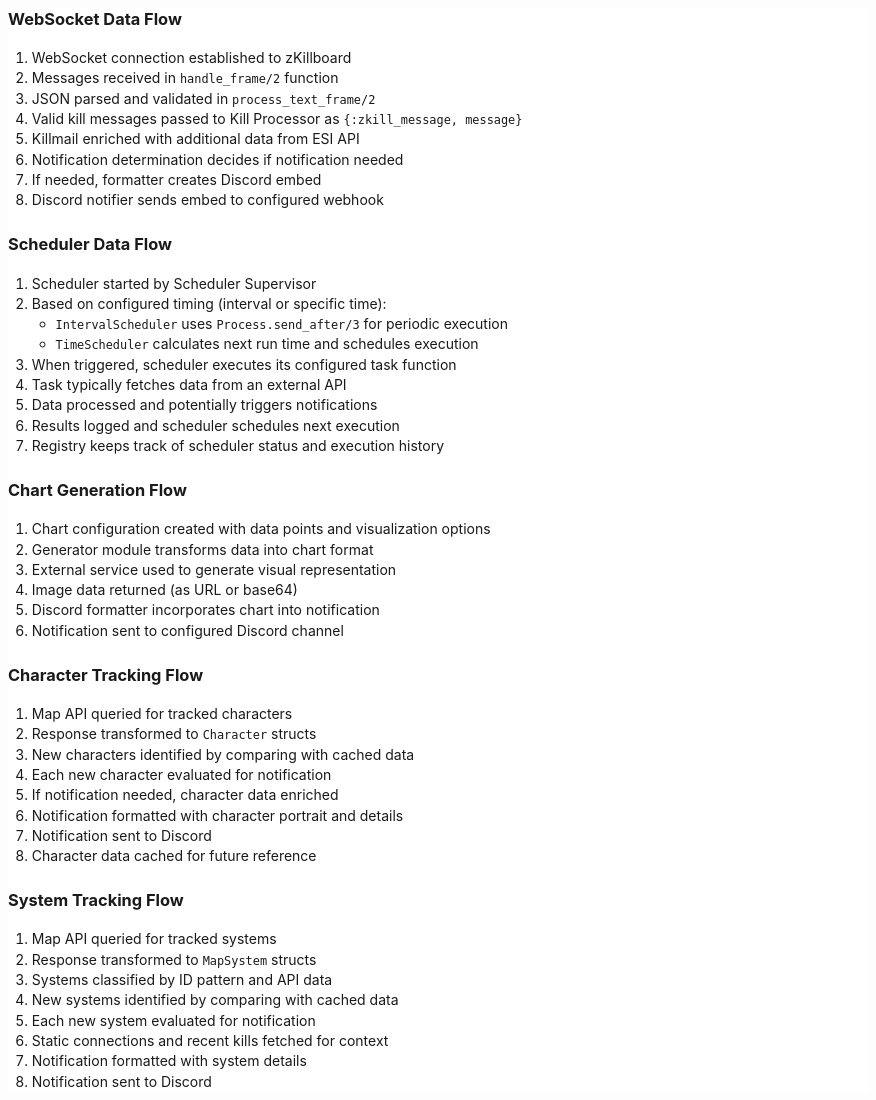 ### WebSocket Data Flow

1. WebSocket connection established to zKillboard
2. Messages received in `handle_frame/2` function
3. JSON parsed and validated in `process_text_frame/2`
4. Valid kill messages passed to Kill Processor as `{:zkill_message, message}`
5. Killmail enriched with additional data from ESI API
6. Notification determination decides if notification needed
7. If needed, formatter creates Discord embed
8. Discord notifier sends embed to configured webhook

### Scheduler Data Flow

1. Scheduler started by Scheduler Supervisor
2. Based on configured timing (interval or specific time):
   - `IntervalScheduler` uses `Process.send_after/3` for periodic execution
   - `TimeScheduler` calculates next run time and schedules execution
3. When triggered, scheduler executes its configured task function
4. Task typically fetches data from an external API
5. Data processed and potentially triggers notifications
6. Results logged and scheduler schedules next execution
7. Registry keeps track of scheduler status and execution history

### Chart Generation Flow

1. Chart configuration created with data points and visualization options
2. Generator module transforms data into chart format
3. External service used to generate visual representation
4. Image data returned (as URL or base64)
5. Discord formatter incorporates chart into notification
6. Notification sent to configured Discord channel

### Character Tracking Flow

1. Map API queried for tracked characters
2. Response transformed to `Character` structs
3. New characters identified by comparing with cached data
4. Each new character evaluated for notification
5. If notification needed, character data enriched
6. Notification formatted with character portrait and details
7. Notification sent to Discord
8. Character data cached for future reference

### System Tracking Flow

1. Map API queried for tracked systems
2. Response transformed to `MapSystem` structs
3. Systems classified by ID pattern and API data
4. New systems identified by comparing with cached data
5. Each new system evaluated for notification
6. Static connections and recent kills fetched for context
7. Notification formatted with system details
8. Notification sent to Discord
